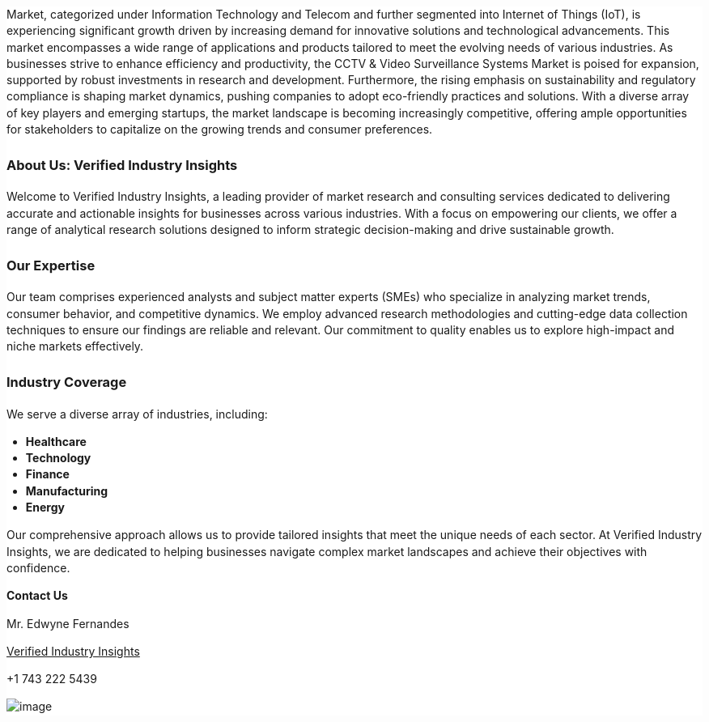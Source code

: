 Market, categorized under Information Technology and Telecom and further segmented into Internet of Things (IoT), is experiencing significant growth driven by increasing demand for innovative solutions and technological advancements. This market encompasses a wide range of applications and products tailored to meet the evolving needs of various industries. As businesses strive to enhance efficiency and productivity, the CCTV & Video Surveillance Systems Market is poised for expansion, supported by robust investments in research and development. Furthermore, the rising emphasis on sustainability and regulatory compliance is shaping market dynamics, pushing companies to adopt eco-friendly practices and solutions. With a diverse array of key players and emerging startups, the market landscape is becoming increasingly competitive, offering ample opportunities for stakeholders to capitalize on the growing trends and consumer preferences.</p><h3>About Us: Verified Industry Insights</h3><p>Welcome to Verified Industry Insights, a leading provider of market research and consulting services dedicated to delivering accurate and actionable insights for businesses across various industries. With a focus on empowering our clients, we offer a range of analytical research solutions designed to inform strategic decision-making and drive sustainable growth.</p><h3>Our Expertise</h3><p>Our team comprises experienced analysts and subject matter experts (SMEs) who specialize in analyzing market trends, consumer behavior, and competitive dynamics. We employ advanced research methodologies and cutting-edge data collection techniques to ensure our findings are reliable and relevant. Our commitment to quality enables us to explore high-impact and niche markets effectively.</p><h3>Industry Coverage</h3><p>We serve a diverse array of industries, including:</p><ul><li><strong>Healthcare</strong></li><li><strong>Technology</strong></li><li><strong>Finance</strong></li><li><strong>Manufacturing</strong></li><li><strong>Energy</strong></li></ul><p>Our comprehensive approach allows us to provide tailored insights that meet the unique needs of each sector. At Verified Industry Insights, we are dedicated to helping businesses navigate complex market landscapes and achieve their objectives with confidence.</p><p><strong>Contact Us</strong></p><p>Mr. Edwyne Fernandes</p><p><a href="https://www.verifiedindustryinsights.com/">Verified Industry Insights</a></p><p>+1 743 222 5439</p>
![image](https://github.com/user-attachments/assets/ac5707c1-d772-4f2a-9052-3ac15c98a78e)
